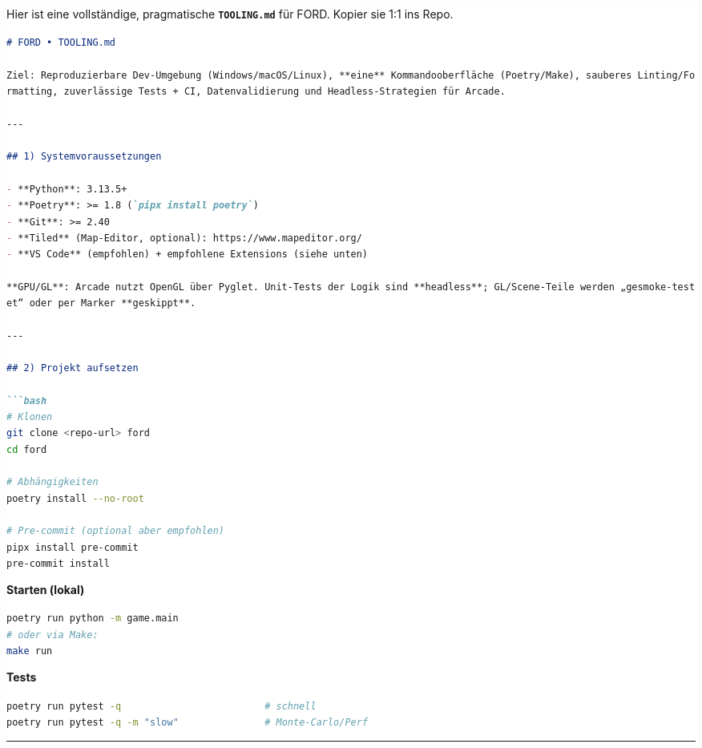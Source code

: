 Hier ist eine vollständige, pragmatische **`TOOLING.md`** für FORD. Kopier sie 1:1 ins Repo.

````markdown
# FORD • TOOLING.md

Ziel: Reproduzierbare Dev-Umgebung (Windows/macOS/Linux), **eine** Kommandooberfläche (Poetry/Make), sauberes Linting/Formatting, zuverlässige Tests + CI, Datenvalidierung und Headless-Strategien für Arcade.

---

## 1) Systemvoraussetzungen

- **Python**: 3.13.5+
- **Poetry**: >= 1.8 (`pipx install poetry`)
- **Git**: >= 2.40
- **Tiled** (Map-Editor, optional): https://www.mapeditor.org/
- **VS Code** (empfohlen) + empfohlene Extensions (siehe unten)

**GPU/GL**: Arcade nutzt OpenGL über Pyglet. Unit-Tests der Logik sind **headless**; GL/Scene-Teile werden „gesmoke-testet“ oder per Marker **geskippt**.

---

## 2) Projekt aufsetzen

```bash
# Klonen
git clone <repo-url> ford
cd ford

# Abhängigkeiten
poetry install --no-root

# Pre-commit (optional aber empfohlen)
pipx install pre-commit
pre-commit install
````

**Starten (lokal)**

```bash
poetry run python -m game.main
# oder via Make:
make run
```

**Tests**

```bash
poetry run pytest -q                         # schnell
poetry run pytest -q -m "slow"               # Monte-Carlo/Perf
```

---
